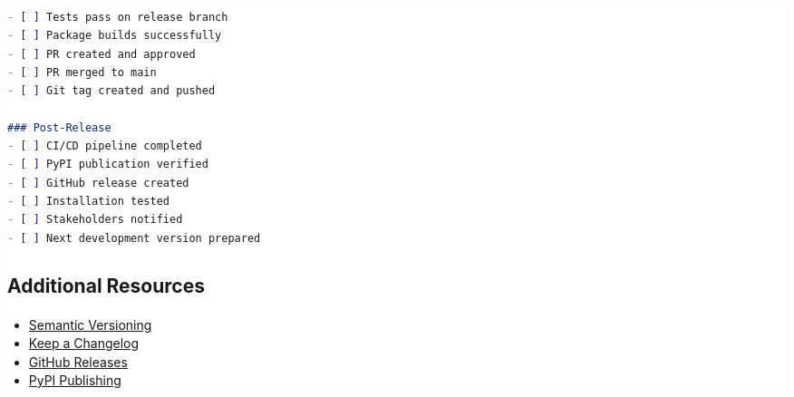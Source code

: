 ```markdown
- [ ] Tests pass on release branch
- [ ] Package builds successfully
- [ ] PR created and approved
- [ ] PR merged to main
- [ ] Git tag created and pushed

### Post-Release
- [ ] CI/CD pipeline completed
- [ ] PyPI publication verified
- [ ] GitHub release created
- [ ] Installation tested
- [ ] Stakeholders notified
- [ ] Next development version prepared
```

## Additional Resources

- [Semantic Versioning](https://semver.org/)
- [Keep a Changelog](https://keepachangelog.com/)
- [GitHub Releases](https://docs.github.com/en/repositories/releasing-projects-on-github)
- [PyPI Publishing](https://packaging.python.org/en/latest/tutorials/packaging-projects/)
